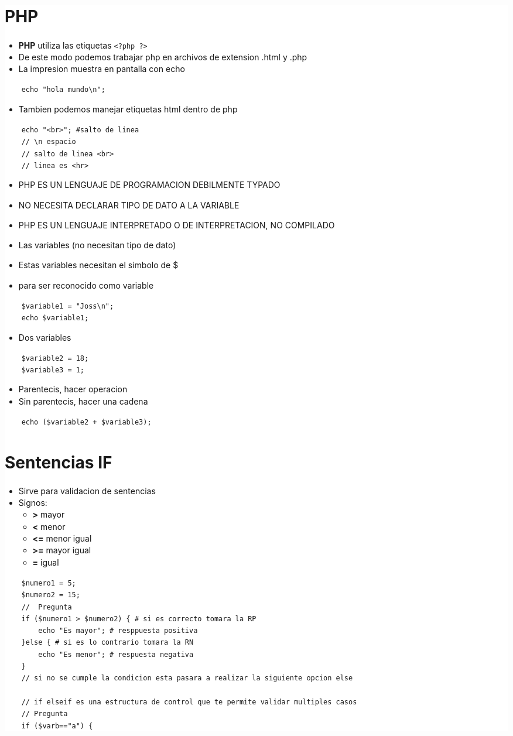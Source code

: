 # PHP
- **PHP** utiliza las etiquetas `<?php ?>`
- De este modo podemos trabajar php en archivos de extension .html y .php
- La impresion muestra en pantalla con echo

~~~
    echo "hola mundo\n";
~~~

- Tambien podemos manejar etiquetas html dentro de php

~~~
    echo "<br>"; #salto de linea
    // \n espacio
    // salto de linea <br> 
    // linea es <hr>
~~~

- PHP ES UN LENGUAJE DE PROGRAMACION DEBILMENTE TYPADO 
- NO NECESITA DECLARAR TIPO DE DATO A LA VARIABLE
- PHP ES UN LENGUAJE INTERPRETADO O DE INTERPRETACION, NO COMPILADO

- Las variables (no necesitan tipo de dato)
- Estas variables necesitan el simbolo de $ 
- para ser reconocido como variable

~~~
    $variable1 = "Joss\n";
    echo $variable1;
~~~

- Dos variables

~~~
    $variable2 = 18;
    $variable3 = 1;
~~~

- Parentecis, hacer operacion
- Sin parentecis, hacer una cadena

~~~
    echo ($variable2 + $variable3);
~~~

# Sentencias IF
- Sirve para validacion de sentencias
- Signos: 
  - **>** mayor 
  - **<** menor 
  - **<=** menor igual
  - **>=** mayor igual 
  - **=** igual

~~~
    $numero1 = 5;
    $numero2 = 15;
    //  Pregunta
    if ($numero1 > $numero2) { # si es correcto tomara la RP
        echo "Es mayor"; # resppuesta positiva
    }else { # si es lo contrario tomara la RN
        echo "Es menor"; # respuesta negativa
    }
    // si no se cumple la condicion esta pasara a realizar la siguiente opcion else

    // if elseif es una estructura de control que te permite validar multiples casos
    // Pregunta
    if ($varb=="a") {
~~~
